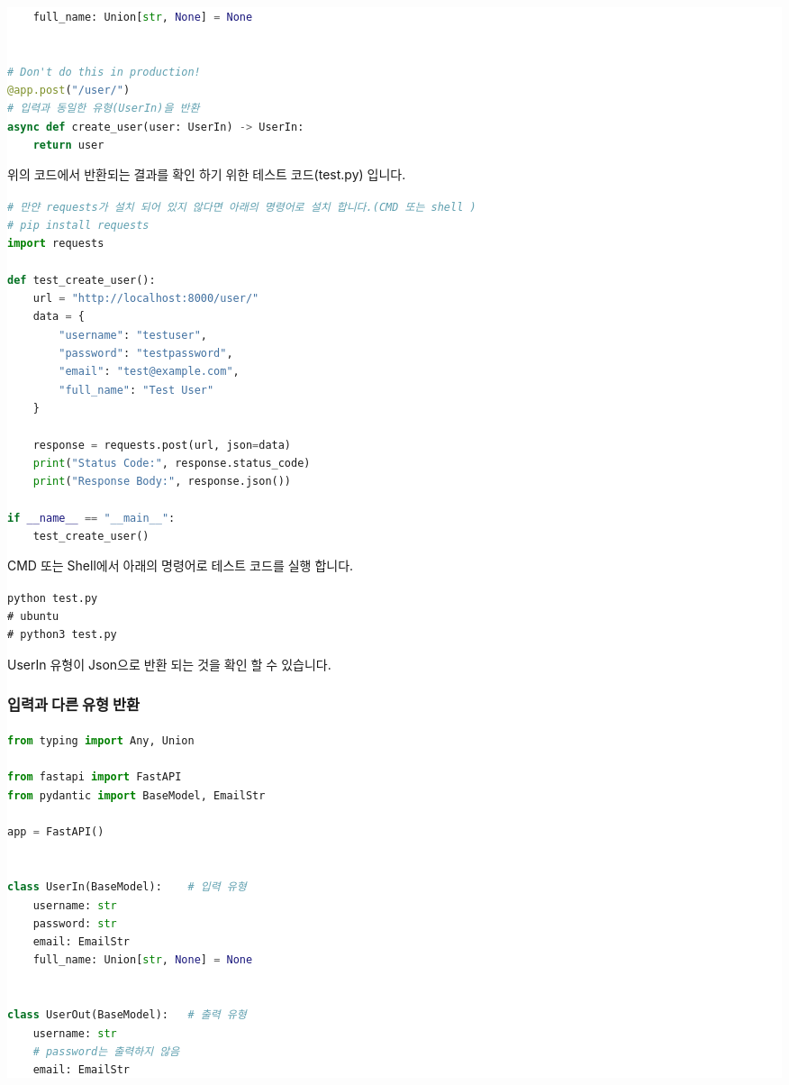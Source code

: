 ```python
    full_name: Union[str, None] = None


# Don't do this in production!
@app.post("/user/")
# 입력과 동일한 유형(UserIn)을 반환
async def create_user(user: UserIn) -> UserIn:  
    return user
```

위의 코드에서 반환되는 결과를 확인 하기 위한 테스트 코드(test.py) 입니다.

```python
# 만얀 requests가 설치 되어 있지 않다면 아래의 명령어로 설치 합니다.(CMD 또는 shell )
# pip install requests
import requests

def test_create_user():
    url = "http://localhost:8000/user/"
    data = {
        "username": "testuser",
        "password": "testpassword",
        "email": "test@example.com",
        "full_name": "Test User"
    }

    response = requests.post(url, json=data)
    print("Status Code:", response.status_code)
    print("Response Body:", response.json())

if __name__ == "__main__":
    test_create_user()
```

CMD 또는 Shell에서 아래의 명령어로 테스트 코드를 실행 합니다.

```shell
python test.py
# ubuntu
# python3 test.py
```

UserIn 유형이 Json으로 반환 되는 것을 확인 할 수 있습니다.

### 입력과 다른 유형 반환

```python
from typing import Any, Union

from fastapi import FastAPI
from pydantic import BaseModel, EmailStr

app = FastAPI()


class UserIn(BaseModel):    # 입력 유형
    username: str
    password: str
    email: EmailStr
    full_name: Union[str, None] = None


class UserOut(BaseModel):   # 출력 유형
    username: str
    # password는 출력하지 않음
    email: EmailStr
```